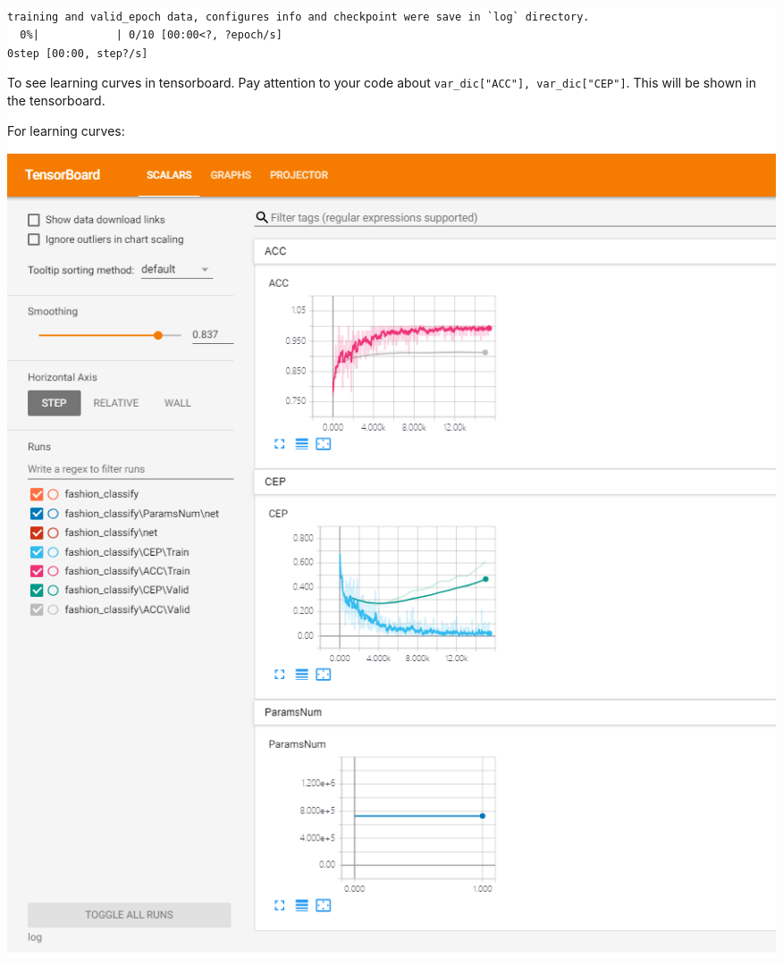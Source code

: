 ``` {.sourceCode .python}
training and valid_epoch data, configures info and checkpoint were save in `log` directory.
  0%|            | 0/10 [00:00<?, ?epoch/s]
0step [00:00, step?/s]
```
To see learning curves in tensorboard. Pay attention to your code about ``var_dic["ACC"], var_dic["CEP"]``.
This will be shown in the tensorboard.

For learning curves:

![tb_curves](https://github.com/dingguanglei/jdit/blob/master/resources/tb_scalars.png)
